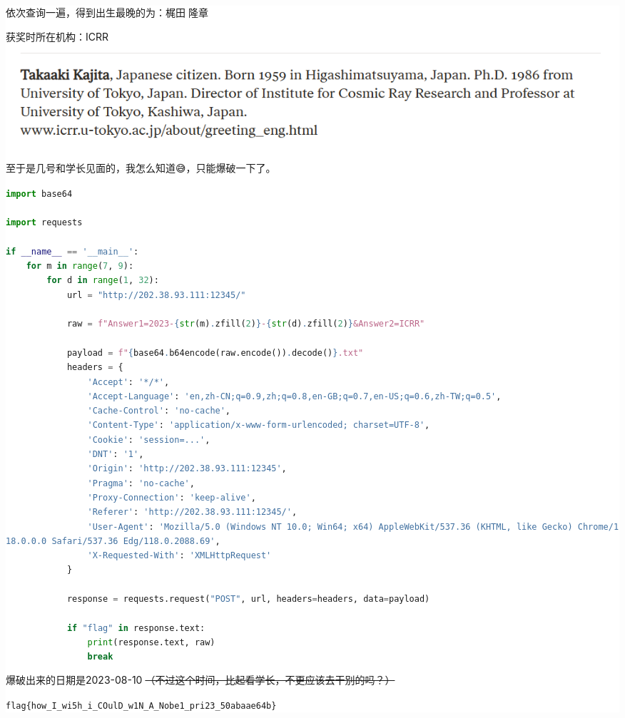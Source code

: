 依次查询一遍，得到出生最晚的为：梶田 隆章

获奖时所在机构：ICRR
![6f91b1853ad6398704ef99a4aa07bd48.png](_resources/6f91b1853ad6398704ef99a4aa07bd48.png)

至于是几号和学长见面的，我怎么知道😅，只能爆破一下了。
```python
import base64

import requests

if __name__ == '__main__':
    for m in range(7, 9):
        for d in range(1, 32):
            url = "http://202.38.93.111:12345/"

            raw = f"Answer1=2023-{str(m).zfill(2)}-{str(d).zfill(2)}&Answer2=ICRR"

            payload = f"{base64.b64encode(raw.encode()).decode()}.txt"
            headers = {
                'Accept': '*/*',
                'Accept-Language': 'en,zh-CN;q=0.9,zh;q=0.8,en-GB;q=0.7,en-US;q=0.6,zh-TW;q=0.5',
                'Cache-Control': 'no-cache',
                'Content-Type': 'application/x-www-form-urlencoded; charset=UTF-8',
                'Cookie': 'session=...',
                'DNT': '1',
                'Origin': 'http://202.38.93.111:12345',
                'Pragma': 'no-cache',
                'Proxy-Connection': 'keep-alive',
                'Referer': 'http://202.38.93.111:12345/',
                'User-Agent': 'Mozilla/5.0 (Windows NT 10.0; Win64; x64) AppleWebKit/537.36 (KHTML, like Gecko) Chrome/118.0.0.0 Safari/537.36 Edg/118.0.2088.69',
                'X-Requested-With': 'XMLHttpRequest'
            }

            response = requests.request("POST", url, headers=headers, data=payload)

            if "flag" in response.text:
                print(response.text, raw)
                break
```

爆破出来的日期是2023-08-10 ~~（不过这个时间，比起看学长，不更应该去干别的吗？）~~

`flag{how_I_wi5h_i_COulD_w1N_A_Nobe1_pri23_50abaae64b}`
